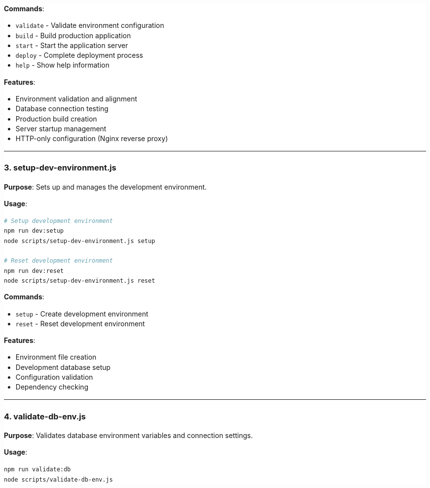 **Commands**:

- `validate` - Validate environment configuration
- `build` - Build production application
- `start` - Start the application server
- `deploy` - Complete deployment process
- `help` - Show help information

**Features**:

- Environment validation and alignment
- Database connection testing
- Production build creation
- Server startup management
- HTTP-only configuration (Nginx reverse proxy)

---

### 3. **setup-dev-environment.js**

**Purpose**: Sets up and manages the development environment.

**Usage**:

```bash
# Setup development environment
npm run dev:setup
node scripts/setup-dev-environment.js setup

# Reset development environment
npm run dev:reset
node scripts/setup-dev-environment.js reset
```

**Commands**:

- `setup` - Create development environment
- `reset` - Reset development environment

**Features**:

- Environment file creation
- Development database setup
- Configuration validation
- Dependency checking

---

### 4. **validate-db-env.js**

**Purpose**: Validates database environment variables and connection settings.

**Usage**:

```bash
npm run validate:db
node scripts/validate-db-env.js
```
